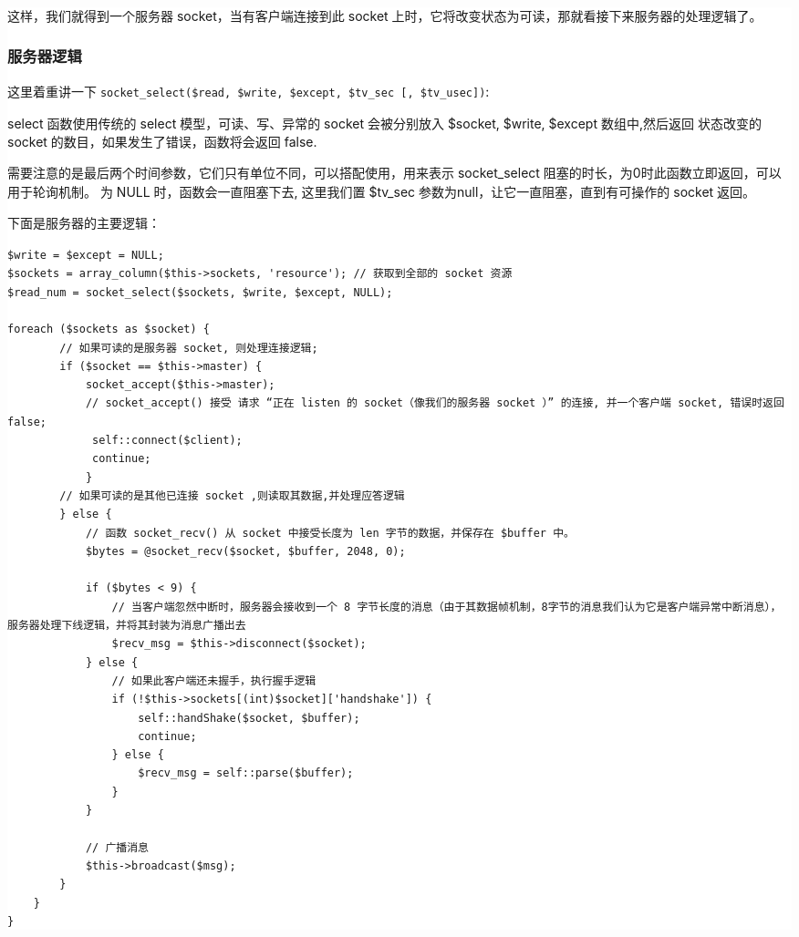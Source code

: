 这样，我们就得到一个服务器 socket，当有客户端连接到此 socket 上时，它将改变状态为可读，那就看接下来服务器的处理逻辑了。

### 服务器逻辑

这里着重讲一下 `socket_select($read, $write, $except, $tv_sec [, $tv_usec])`:

select 函数使用传统的 select 模型，可读、写、异常的 socket 会被分别放入 $socket, $write, $except 数组中,然后返回 状态改变的 socket 的数目，如果发生了错误，函数将会返回 false.

需要注意的是最后两个时间参数，它们只有单位不同，可以搭配使用，用来表示 socket_select 阻塞的时长，为0时此函数立即返回，可以用于轮询机制。 为 NULL 时，函数会一直阻塞下去, 这里我们置 $tv_sec 参数为null，让它一直阻塞，直到有可操作的 socket 返回。

下面是服务器的主要逻辑：

```none
$write = $except = NULL;
$sockets = array_column($this->sockets, 'resource'); // 获取到全部的 socket 资源
$read_num = socket_select($sockets, $write, $except, NULL);

foreach ($sockets as $socket) {
        // 如果可读的是服务器 socket, 则处理连接逻辑;            
        if ($socket == $this->master) {
            socket_accept($this->master);
            // socket_accept() 接受 请求 “正在 listen 的 socket（像我们的服务器 socket ）” 的连接, 并一个客户端 socket, 错误时返回 false;
             self::connect($client);
             continue;
            }
        // 如果可读的是其他已连接 socket ,则读取其数据,并处理应答逻辑
        } else {
            // 函数 socket_recv() 从 socket 中接受长度为 len 字节的数据，并保存在 $buffer 中。
            $bytes = @socket_recv($socket, $buffer, 2048, 0);

            if ($bytes < 9) {
                // 当客户端忽然中断时，服务器会接收到一个 8 字节长度的消息（由于其数据帧机制，8字节的消息我们认为它是客户端异常中断消息），服务器处理下线逻辑，并将其封装为消息广播出去
                $recv_msg = $this->disconnect($socket);
            } else {
                // 如果此客户端还未握手，执行握手逻辑
                if (!$this->sockets[(int)$socket]['handshake']) {
                    self::handShake($socket, $buffer);
                    continue;
                } else {
                    $recv_msg = self::parse($buffer);
                }
            }

            // 广播消息
            $this->broadcast($msg);
        }
    }
}
```
